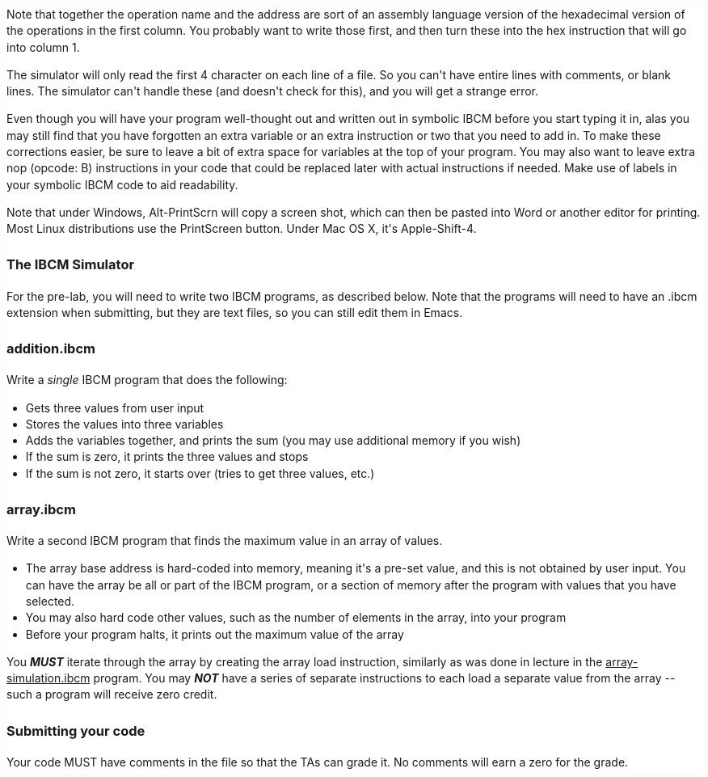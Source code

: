Note that together the operation name and the address are sort of an assembly language version of the hexadecimal version of the operations in the first column. You probably want to write those first, and then turn these into the hex instruction that will go into column 1.

The simulator will only read the first 4 character on each line of a file.  So you can't have entire lines with comments, or blank lines.  The simulator can't handle these (and doesn't check for this), and you will get a strange error.

Even though you will have your program well-thought out and written out in symbolic IBCM before you start typing it in, alas you may still find that you have forgotten an extra variable or an extra instruction or two that you need to add in.  To make these corrections easier, be sure to leave a bit of extra space for variables at the top of your program.  You may also want to leave extra nop (opcode: B) instructions in your code that could be replaced later with actual instructions if needed.  Make use of labels in your symbolic IBCM code to aid readability.

Note that under Windows, Alt-PrintScrn will copy a screen shot, which can then be pasted into Word or another editor for printing.  Most Linux distributions use the PrintScreen button.  Under Mac OS X, it's Apple-Shift-4.

### The IBCM Simulator ###

For the pre-lab, you will need to write two IBCM programs, as described below.  Note that the programs will need to have an .ibcm extension when submitting, but they are text files, so you can still edit them in Emacs.

### addition.ibcm ###

Write a *single* IBCM program that does the following:

- Gets three values from user input
- Stores the values into three variables
- Adds the variables together, and prints the sum (you may use additional memory if you wish)
- If the sum is zero, it prints the three values and stops
- If the sum is not zero, it starts over (tries to get three values, etc.)

### array.ibcm ###

Write a second IBCM program that finds the maximum value in an array of values.

- The array base address is hard-coded into memory, meaning it's a pre-set value, and this is not obtained by user input.  You can have the array be all or part of the IBCM program, or a section of memory after the program with values that you have selected.
- You may also hard code other values, such as the number of elements in the array, into your program
- Before your program halts, it prints out the maximum value of the array

You ***MUST*** iterate through the array by creating the array load instruction, similarly as was done in lecture in the [array-simulation.ibcm](../../ibcm/array-summation.ibcm) program.  You may ***NOT*** have a series of separate instructions to each load a separate value from the array -- such a program will receive zero credit.

### Submitting your code ###

Your code MUST have comments in the file so that the TAs can grade it.  No comments will earn a zero for the grade.
 